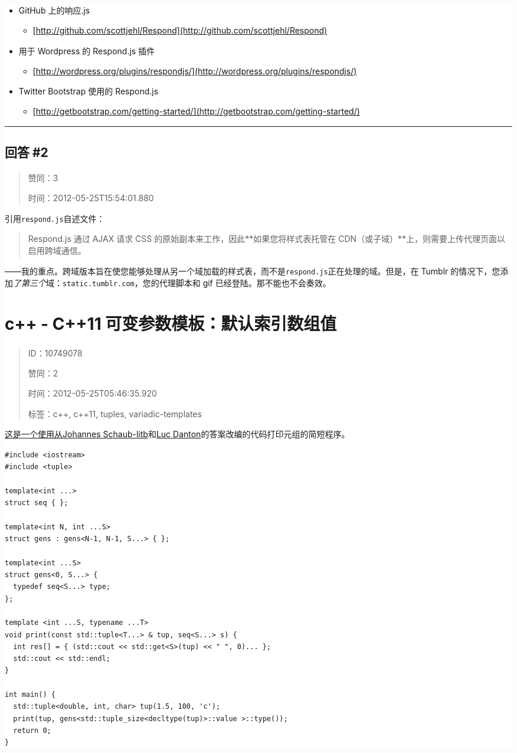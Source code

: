 *   GitHub 上的响应.js
    *   [http://github.com/scottjehl/Respond](http://github.com/scottjehl/Respond)

*   用于 Wordpress 的 Respond.js 插件
    *   [http://wordpress.org/plugins/respondjs/](http://wordpress.org/plugins/respondjs/)

*   Twitter Bootstrap 使用的 Respond.js
    *   [http://getbootstrap.com/getting-started/](http://getbootstrap.com/getting-started/)

* * *

## 回答 #2

> 赞同：3
> 
> 时间：2012-05-25T15:54:01.880

引用`respond.js`自述文件：

> Respond.js 通过 AJAX 请求 CSS 的原始副本来工作，因此**如果您将样式表托管在 CDN（或子域）**上，则需要上传代理页面以启用跨域通信。

——我的重点。跨域版本旨在使您能够处理从另一个域加载的样式表，而不是`respond.js`正在处理的域。但是，在 Tumblr 的情况下，您添加*了第三个*域：`static.tumblr.com`，您的代理脚本和 gif 已经登陆。那不能也不会奏效。

# c++ - C++11 可变参数模板：默认索引数组值

> ID：10749078
> 
> 赞同：2
> 
> 时间：2012-05-25T05:46:35.920
> 
> 标签：c++, c++11, tuples, variadic-templates

[这是一个使用从Johannes Schaub-litb](https://stackoverflow.com/users/34509/johannes-schaub-litb)和[Luc Danton](https://stackoverflow.com/users/726300/luc-danton)的答案改编的代码打印元组的简短程序。

```
#include <iostream>
#include <tuple>

template<int ...>
struct seq { };

template<int N, int ...S>
struct gens : gens<N-1, N-1, S...> { };

template<int ...S>
struct gens<0, S...> {
  typedef seq<S...> type;
};

template <int ...S, typename ...T>
void print(const std::tuple<T...> & tup, seq<S...> s) {
  int res[] = { (std::cout << std::get<S>(tup) << " ", 0)... };
  std::cout << std::endl;
}

int main() {
  std::tuple<double, int, char> tup(1.5, 100, 'c');
  print(tup, gens<std::tuple_size<decltype(tup)>::value >::type());
  return 0;
} 
```
